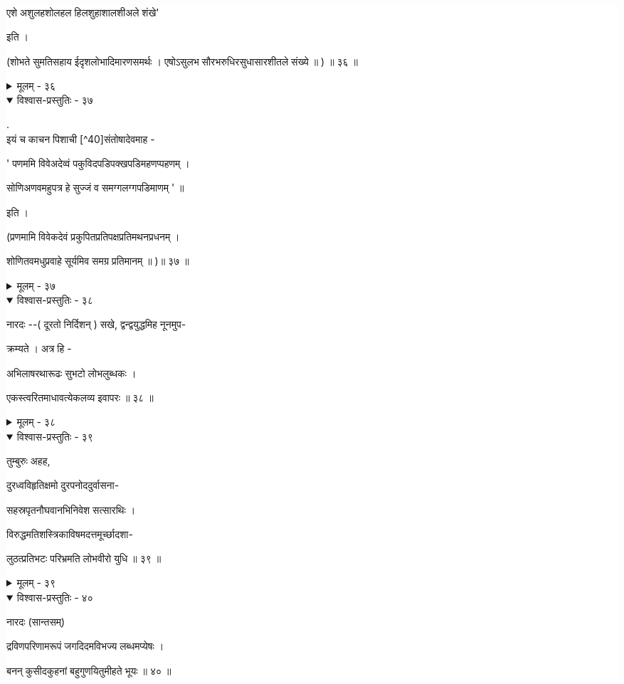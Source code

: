 एशे अशुलहशोलहल हिलशुहाशालशीअले शंखे' 

इति ।

(शोभते सुमतिसहाय ईदृशलोभादिमारणसमर्थः । एषोऽसुलभ सौरभरुधिरसुधासारशीतले संख्ये ॥ ) ॥ ३६ ॥
</details>

<details><summary>मूलम् - ३६</summary></details>

<details open><summary>विश्वास-प्रस्तुतिः - ३७</summary>

.  
इयं च काचन पिशाची [^40]संतोषादेवमाह -

' पणममि विवेअदेव्वं पकुविदपडिपक्खपडिमहणप्पहणम् ।

सोणिअणवमहुपत्र हे सुज्जं व समग्गलग्गपडिमाणम् ' ॥

इति ।

(प्रणमामि विवेकदेवं प्रकुपितप्रतिपक्षप्रतिमथनप्रधनम् । 

शोणितवमधुप्रवाहे सूर्यमिव समग्र प्रतिमानम् ॥      )॥ ३७ ॥
</details>

<details><summary>मूलम् - ३७</summary></details>

<details open><summary>विश्वास-प्रस्तुतिः - ३८</summary>

नारदः --( दूरतो निर्दिशन् ) सखे, द्वन्द्वयुद्धमिह नूनमुप-

क्रम्यते । अत्र हि -

अभिलाषरथारूढः सुभटो लोभलुब्धकः । 

एकस्त्वरितमाधावत्येकलव्य इवापरः ॥ ३८ ॥
</details>

<details><summary>मूलम् - ३८</summary></details>

<details open><summary>विश्वास-प्रस्तुतिः - ३९</summary>

तुम्बुरुः अहह,

दुरध्वविहृतिक्षमो दुरपनोददुर्वासना-

सहस्रपृतनौघवानभिनिवेश सत्सारथिः । 

विरुद्धमतिशस्त्रिकाविषमदत्तमूर्च्छादशा-

लुठत्प्रतिभटः परिभ्रमति लोभवीरो युधि ॥ ३९ ॥
</details>

<details><summary>मूलम् - ३९</summary></details>

<details open><summary>विश्वास-प्रस्तुतिः - ४०</summary>

नारदः (सान्तसम्)

द्रविणपरिणामरूपं जगदिदमविभज्य लब्धमप्येषः ।

बनन् कुसीदकुहनां बहुगुणयितुमीहते भूयः ॥ ४० ॥
</details>
